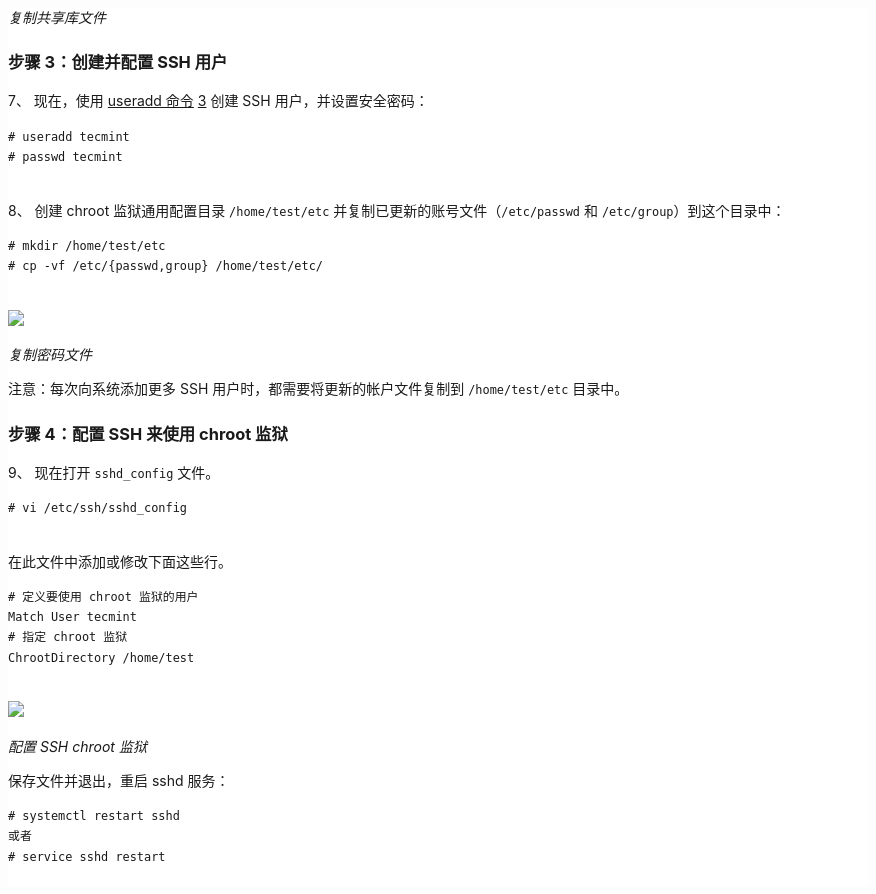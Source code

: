 _复制共享库文件_

### 步骤 3：创建并配置 SSH 用户

7、 现在，使用 [useradd 命令](http://www.tecmint.com/add-users-in-linux/) [3] 创建 SSH 用户，并设置安全密码：

```
# useradd tecmint
# passwd tecmint


```

8、 创建 chroot 监狱通用配置目录 `/home/test/etc` 并复制已更新的账号文件（`/etc/passwd` 和 `/etc/group`）到这个目录中：

```
# mkdir /home/test/etc
# cp -vf /etc/{passwd,group} /home/test/etc/


```

![](https://img.linux.net.cn/data/attachment/album/201703/16/215342zo1eouy2nsvypzen.png)

_复制密码文件_

注意：每次向系统添加更多 SSH 用户时，都需要将更新的帐户文件复制到 `/home/test/etc` 目录中。

### 步骤 4：配置 SSH 来使用 chroot 监狱

9、 现在打开 `sshd_config` 文件。

```
# vi /etc/ssh/sshd_config


```

在此文件中添加或修改下面这些行。

```
# 定义要使用 chroot 监狱的用户
Match User tecmint
# 指定 chroot 监狱
ChrootDirectory /home/test


```

![](https://img.linux.net.cn/data/attachment/album/201703/16/215343tz71v933d1wgzisv.png)

_配置 SSH chroot 监狱_

保存文件并退出，重启 sshd 服务：

```
# systemctl restart sshd
或者
# service sshd restart


```


[1]: http://www.tecmint.com/restrict-sftp-user-home-directories-using-chroot/  
[2]: https://linux.cn/tag-sudo.html  
[3]: http://www.tecmint.com/add-users-in-linux/  
[4]: http://www.tecmint.com/restrict-sftp-user-home-directories-using-chroot/  
[5]: http://www.tecmint.com/author/aaronkili/  
[6]: https://github.com/geekpi  
[7]: https://github.com/jasminepeng  
[8]: https://github.com/LCTT/TranslateProject  
[9]: https://linux.cn/article-8313-1.html?pr